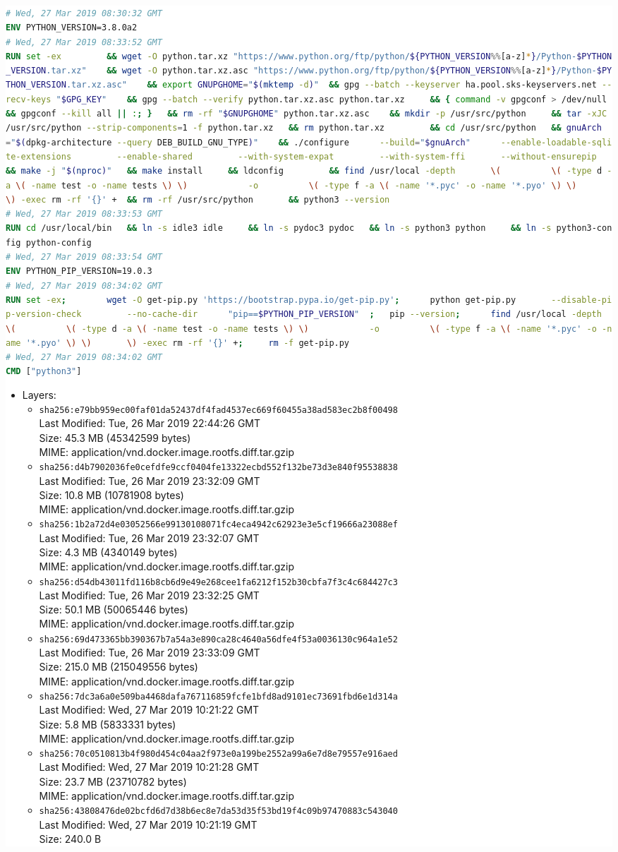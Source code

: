 ```dockerfile
# Wed, 27 Mar 2019 08:30:32 GMT
ENV PYTHON_VERSION=3.8.0a2
# Wed, 27 Mar 2019 08:33:52 GMT
RUN set -ex 		&& wget -O python.tar.xz "https://www.python.org/ftp/python/${PYTHON_VERSION%%[a-z]*}/Python-$PYTHON_VERSION.tar.xz" 	&& wget -O python.tar.xz.asc "https://www.python.org/ftp/python/${PYTHON_VERSION%%[a-z]*}/Python-$PYTHON_VERSION.tar.xz.asc" 	&& export GNUPGHOME="$(mktemp -d)" 	&& gpg --batch --keyserver ha.pool.sks-keyservers.net --recv-keys "$GPG_KEY" 	&& gpg --batch --verify python.tar.xz.asc python.tar.xz 	&& { command -v gpgconf > /dev/null && gpgconf --kill all || :; } 	&& rm -rf "$GNUPGHOME" python.tar.xz.asc 	&& mkdir -p /usr/src/python 	&& tar -xJC /usr/src/python --strip-components=1 -f python.tar.xz 	&& rm python.tar.xz 		&& cd /usr/src/python 	&& gnuArch="$(dpkg-architecture --query DEB_BUILD_GNU_TYPE)" 	&& ./configure 		--build="$gnuArch" 		--enable-loadable-sqlite-extensions 		--enable-shared 		--with-system-expat 		--with-system-ffi 		--without-ensurepip 	&& make -j "$(nproc)" 	&& make install 	&& ldconfig 		&& find /usr/local -depth 		\( 			\( -type d -a \( -name test -o -name tests \) \) 			-o 			\( -type f -a \( -name '*.pyc' -o -name '*.pyo' \) \) 		\) -exec rm -rf '{}' + 	&& rm -rf /usr/src/python 		&& python3 --version
# Wed, 27 Mar 2019 08:33:53 GMT
RUN cd /usr/local/bin 	&& ln -s idle3 idle 	&& ln -s pydoc3 pydoc 	&& ln -s python3 python 	&& ln -s python3-config python-config
# Wed, 27 Mar 2019 08:33:54 GMT
ENV PYTHON_PIP_VERSION=19.0.3
# Wed, 27 Mar 2019 08:34:02 GMT
RUN set -ex; 		wget -O get-pip.py 'https://bootstrap.pypa.io/get-pip.py'; 		python get-pip.py 		--disable-pip-version-check 		--no-cache-dir 		"pip==$PYTHON_PIP_VERSION" 	; 	pip --version; 		find /usr/local -depth 		\( 			\( -type d -a \( -name test -o -name tests \) \) 			-o 			\( -type f -a \( -name '*.pyc' -o -name '*.pyo' \) \) 		\) -exec rm -rf '{}' +; 	rm -f get-pip.py
# Wed, 27 Mar 2019 08:34:02 GMT
CMD ["python3"]
```

-	Layers:
	-	`sha256:e79bb959ec00faf01da52437df4fad4537ec669f60455a38ad583ec2b8f00498`  
		Last Modified: Tue, 26 Mar 2019 22:44:26 GMT  
		Size: 45.3 MB (45342599 bytes)  
		MIME: application/vnd.docker.image.rootfs.diff.tar.gzip
	-	`sha256:d4b7902036fe0cefdfe9ccf0404fe13322ecbd552f132be73d3e840f95538838`  
		Last Modified: Tue, 26 Mar 2019 23:32:09 GMT  
		Size: 10.8 MB (10781908 bytes)  
		MIME: application/vnd.docker.image.rootfs.diff.tar.gzip
	-	`sha256:1b2a72d4e03052566e99130108071fc4eca4942c62923e3e5cf19666a23088ef`  
		Last Modified: Tue, 26 Mar 2019 23:32:07 GMT  
		Size: 4.3 MB (4340149 bytes)  
		MIME: application/vnd.docker.image.rootfs.diff.tar.gzip
	-	`sha256:d54db43011fd116b8cb6d9e49e268cee1fa6212f152b30cbfa7f3c4c684427c3`  
		Last Modified: Tue, 26 Mar 2019 23:32:25 GMT  
		Size: 50.1 MB (50065446 bytes)  
		MIME: application/vnd.docker.image.rootfs.diff.tar.gzip
	-	`sha256:69d473365bb390367b7a54a3e890ca28c4640a56dfe4f53a0036130c964a1e52`  
		Last Modified: Tue, 26 Mar 2019 23:33:09 GMT  
		Size: 215.0 MB (215049556 bytes)  
		MIME: application/vnd.docker.image.rootfs.diff.tar.gzip
	-	`sha256:7dc3a6a0e509ba4468dafa767116859fcfe1bfd8ad9101ec73691fbd6e1d314a`  
		Last Modified: Wed, 27 Mar 2019 10:21:22 GMT  
		Size: 5.8 MB (5833331 bytes)  
		MIME: application/vnd.docker.image.rootfs.diff.tar.gzip
	-	`sha256:70c0510813b4f980d454c04aa2f973e0a199be2552a99a6e7d8e79557e916aed`  
		Last Modified: Wed, 27 Mar 2019 10:21:28 GMT  
		Size: 23.7 MB (23710782 bytes)  
		MIME: application/vnd.docker.image.rootfs.diff.tar.gzip
	-	`sha256:43808476de02bcfd6d7d38b6ec8e7da53d35f53bd19f4c09b97470883c543040`  
		Last Modified: Wed, 27 Mar 2019 10:21:19 GMT  
		Size: 240.0 B  